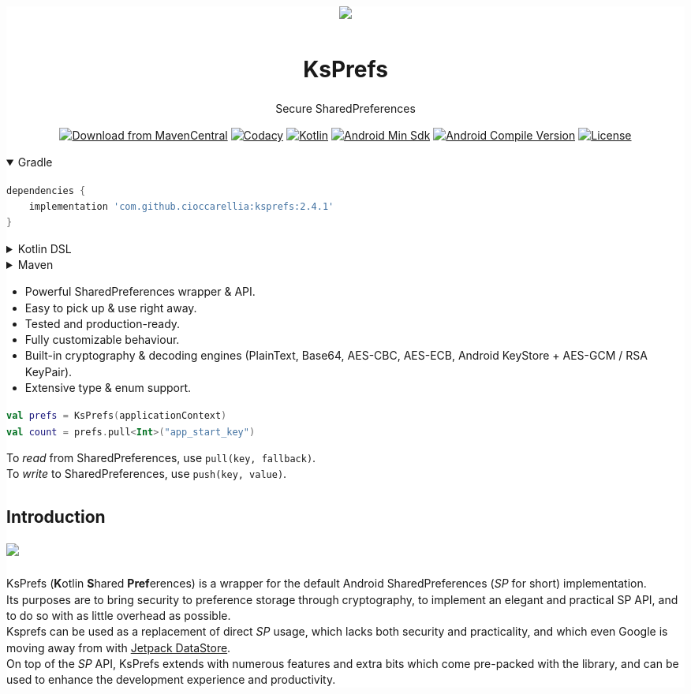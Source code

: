 <p align="center">
  <a href="https://github.com/cioccarellia/ksprefs" target="_blank"><img width="100" src="https://raw.githubusercontent.com/cioccarellia/ksprefs/master/extras/ksprefs.png"></a>
</p>
<h1 align="center">KsPrefs</h1>
<p align="center">Secure SharedPreferences</p>
<p align="center">
  <a href="https://search.maven.org/artifact/com.github.cioccarellia/ksprefs"><img src="https://img.shields.io/maven-central/v/com.github.cioccarellia/ksprefs.svg?label=Maven%20Central" alt="Download from MavenCentral"></a>
  <a href="https://app.codacy.com/manual/cioccarellia/ksprefs/dashboard"><img src="https://api.codacy.com/project/badge/Grade/f10cdbdbe7b84d0ea7a03b755c104e03" alt="Codacy"></a>
  <a href="https://kotlinlang.org/docs/releases.html"><img src="https://img.shields.io/badge/kotlin-1.9.22-orange.svg" alt="Kotlin"></a>
  <a href="https://source.android.com/setup/start/build-numbers"><img src="https://img.shields.io/badge/min-19-00e676.svg" alt="Android Min Sdk"></a>
  <a href="https://source.android.com/setup/start/build-numbers"><img src="https://img.shields.io/badge/compile-34-00e676.svg" alt="Android Compile Version"></a>
  <a href="https://github.com/cioccarellia/ksprefs/blob/master/LICENSE.md"><img src="https://img.shields.io/badge/license-Apache%202.0-blue.svg" alt="License"></a>
</p>


<details open><summary>Gradle</summary>

```gradle
dependencies {
    implementation 'com.github.cioccarellia:ksprefs:2.4.1'
}
```
</details>

<details><summary>Kotlin DSL</summary></details>

<details><summary>Maven</summary></details>

- Powerful SharedPreferences wrapper & API.
- Easy to pick up & use right away.
- Tested and production-ready.
- Fully customizable behaviour.
- Built-in cryptography & decoding engines (PlainText, Base64, AES-CBC, AES-ECB, Android KeyStore + AES-GCM / RSA KeyPair).
- Extensive type & enum support.

```kotlin
val prefs = KsPrefs(applicationContext)
val count = prefs.pull<Int>("app_start_key")
```

To _read_ from SharedPreferences, use `pull(key, fallback)`.<br>
To _write_ to SharedPreferences, use `push(key, value)`.

## Introduction
<img src="https://raw.githubusercontent.com/cioccarellia/ksprefs/master/extras/dark/png/scheme.png"><br><br>
KsPrefs (<b>K</b>otlin <b>S</b>hared <b>Pref</b>erences) is a wrapper for the default Android SharedPreferences (_SP_ for short) implementation.<br>
Its purposes are to bring security to preference storage through cryptography, to implement an elegant and practical SP API, and to do so with as little overhead as possible.<br>
Ksprefs can be used as a replacement of direct _SP_ usage, which lacks both security and practicality, and which even Google is moving away from with [Jetpack DataStore](https://developer.android.com/topic/libraries/architecture/datastore).<br>
On top of the _SP_ API, KsPrefs extends with numerous features and extra bits which come pre-packed with the library, and can be used to enhance the development experience and productivity.
